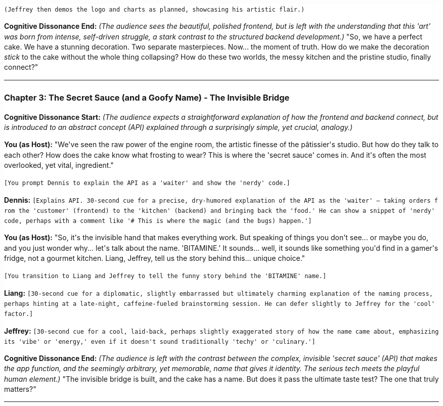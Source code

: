 `(Jeffrey then demos the logo and charts as planned, showcasing his artistic flair.)`

**Cognitive Dissonance End:** *(The audience sees the beautiful, polished frontend, but is left with the understanding that this 'art' was born from intense, self-driven struggle, a stark contrast to the structured backend development.)*
"So, we have a perfect cake. We have a stunning decoration. Two separate masterpieces. Now... the moment of truth. How do we make the decoration *stick* to the cake without the whole thing collapsing? How do these two worlds, the messy kitchen and the pristine studio, finally connect?"

---

### **Chapter 3: The Secret Sauce (and a Goofy Name) - The Invisible Bridge**

**Cognitive Dissonance Start:** *(The audience expects a straightforward explanation of how the frontend and backend connect, but is introduced to an abstract concept (API) explained through a surprisingly simple, yet crucial, analogy.)*

**You (as Host):**
"We've seen the raw power of the engine room, the artistic finesse of the pâtissier's studio. But how do they talk to each other? How does the cake know what frosting to wear? This is where the 'secret sauce' comes in. And it's often the most overlooked, yet vital, ingredient."

`[You prompt Dennis to explain the API as a 'waiter' and show the 'nerdy' code.]`

**Dennis:**
`[Explains API. 30-second cue for a precise, dry-humored explanation of the API as the 'waiter' – taking orders from the 'customer' (frontend) to the 'kitchen' (backend) and bringing back the 'food.' He can show a snippet of 'nerdy' code, perhaps with a comment like '# This is where the magic (and the bugs) happen.']`

**You (as Host):**
"So, it's the invisible hand that makes everything work. But speaking of things you don't see... or maybe you do, and you just wonder why... let's talk about the name. 'BITAMINE.' It sounds... well, it sounds like something you'd find in a gamer's fridge, not a gourmet kitchen. Liang, Jeffrey, tell us the story behind this... unique choice."

`[You transition to Liang and Jeffrey to tell the funny story behind the 'BITAMINE' name.]`

**Liang:**
`[30-second cue for a diplomatic, slightly embarrassed but ultimately charming explanation of the naming process, perhaps hinting at a late-night, caffeine-fueled brainstorming session. He can defer slightly to Jeffrey for the 'cool' factor.]`

**Jeffrey:**
`[30-second cue for a cool, laid-back, perhaps slightly exaggerated story of how the name came about, emphasizing its 'vibe' or 'energy,' even if it doesn't sound traditionally 'techy' or 'culinary.']`

**Cognitive Dissonance End:** *(The audience is left with the contrast between the complex, invisible 'secret sauce' (API) that makes the app function, and the seemingly arbitrary, yet memorable, name that gives it identity. The serious tech meets the playful human element.)*
"The invisible bridge is built, and the cake has a name. But does it pass the ultimate taste test? The one that truly matters?"

---
